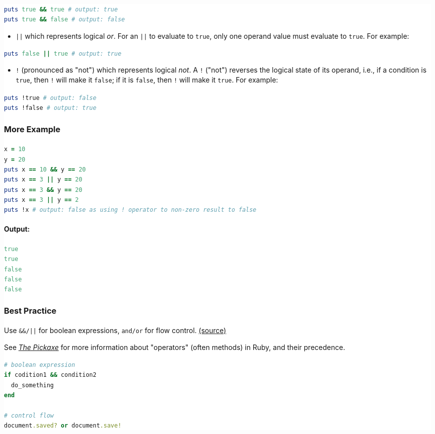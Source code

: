 ```ruby
puts true && true # output: true
puts true && false # output: false
```

- `||` which represents logical _or_.
  For an `||` to evaluate to `true`, only one operand value must evaluate to `true`. For example:

```ruby
puts false || true # output: true
```

- `!` (pronounced as "not") which represents logical _not_.
   A `!` ("not") reverses the logical state of its operand, i.e., if a condition is `true`, then `!` will make it `false`; if it is `false`, then `!` will make it `true`.
   For example:

```ruby
puts !true # output: false
puts !false # output: true
```

### More Example

```ruby
x = 10
y = 20
puts x == 10 && y == 20
puts x == 3 || y == 20
puts x == 3 && y == 20
puts x == 3 || y == 2
puts !x # output: false as using ! operator to non-zero result to false
```

#### Output:

```ruby
true
true
false
false
false
```

### Best Practice

Use `&&/||` for boolean expressions, `and/or` for flow control. [(source)](https://github.com/rubocop-hq/ruby-style-guide#andor)

See [_The Pickaxe_](http://www.ruby-doc.com/docs/ProgrammingRuby/html/tut_expressions.html) for more information about "operators" (often methods) in Ruby, and their precedence.

```ruby
# boolean expression
if codition1 && condition2
  do_something
end

# control flow
document.saved? or document.save!
```
